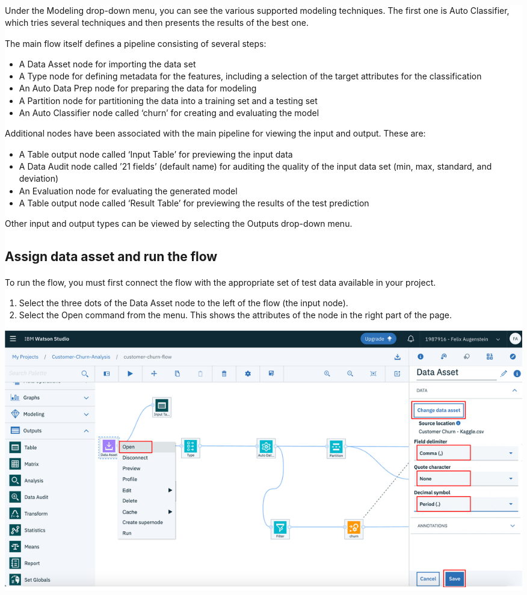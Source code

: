 Under the Modeling drop-down menu, you can see the various supported modeling techniques. The first one is Auto Classifier, which tries several techniques and then presents the results of the best one.

The main flow itself defines a pipeline consisting of several steps:

- A Data Asset node for importing the data set
- A Type node for defining metadata for the features, including a selection of the target attributes for the classification
- An Auto Data Prep node for preparing the data for modeling
- A Partition node for partitioning the data into a training set and a testing set
- An Auto Classifier node called ‘churn’ for creating and evaluating the model

Additional nodes have been associated with the main pipeline for viewing the input and output. These are:
- A Table output node called ‘Input Table’ for previewing the input data
- A Data Audit node called ’21 fields’ (default name) for auditing the quality of the input data set (min, max, standard, and deviation)
- An Evaluation node for evaluating the generated model
- A Table output node called ‘Result Table’ for previewing the results of the test prediction

Other input and output types can be viewed by selecting the Outputs drop-down menu.

## Assign data asset and run the flow

To run the flow, you must first connect the flow with the appropriate set of test data available in your project.

1. Select the three dots of the Data Asset node to the left of the flow (the input node).
2. Select the Open command from the menu. This shows the attributes of the node in the right part of the page. 

![Change Data Asset](readme_images/change-data-asset.png)
